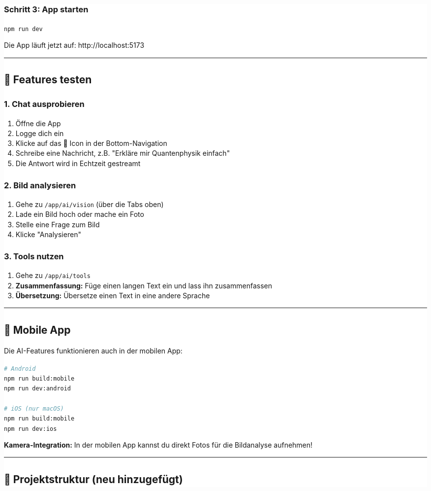 ### Schritt 3: App starten

```bash
npm run dev
```

Die App läuft jetzt auf: http://localhost:5173

---

## 🎯 Features testen

### 1. Chat ausprobieren

1. Öffne die App
2. Logge dich ein
3. Klicke auf das 🤖 Icon in der Bottom-Navigation
4. Schreibe eine Nachricht, z.B. "Erkläre mir Quantenphysik einfach"
5. Die Antwort wird in Echtzeit gestreamt

### 2. Bild analysieren

1. Gehe zu `/app/ai/vision` (über die Tabs oben)
2. Lade ein Bild hoch oder mache ein Foto
3. Stelle eine Frage zum Bild
4. Klicke "Analysieren"

### 3. Tools nutzen

1. Gehe zu `/app/ai/tools`
2. **Zusammenfassung:** Füge einen langen Text ein und lass ihn zusammenfassen
3. **Übersetzung:** Übersetze einen Text in eine andere Sprache

---

## 📱 Mobile App

Die AI-Features funktionieren auch in der mobilen App:

```bash
# Android
npm run build:mobile
npm run dev:android

# iOS (nur macOS)
npm run build:mobile
npm run dev:ios
```

**Kamera-Integration:** In der mobilen App kannst du direkt Fotos für die Bildanalyse aufnehmen!

---

## 📂 Projektstruktur (neu hinzugefügt)

